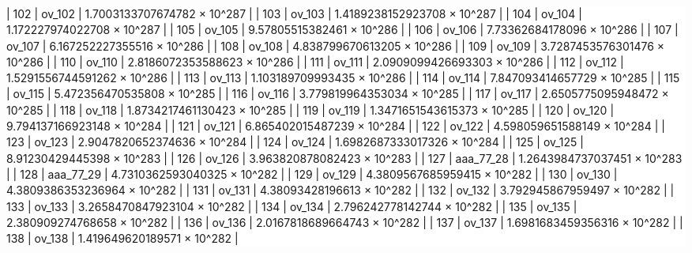 | 102 | ov_102 | 1.7003133707674782 × 10^287 |
| 103 | ov_103 | 1.4189238152923708 × 10^287 |
| 104 | ov_104 | 1.172227974022708 × 10^287 |
| 105 | ov_105 | 9.57805515382461 × 10^286 |
| 106 | ov_106 | 7.73362684178096 × 10^286 |
| 107 | ov_107 | 6.167252227355516 × 10^286 |
| 108 | ov_108 | 4.838799670613205 × 10^286 |
| 109 | ov_109 | 3.7287453576301476 × 10^286 |
| 110 | ov_110 | 2.8186072353588623 × 10^286 |
| 111 | ov_111 | 2.0909099426693303 × 10^286 |
| 112 | ov_112 | 1.5291556744591262 × 10^286 |
| 113 | ov_113 | 1.103189709993435 × 10^286 |
| 114 | ov_114 | 7.847093414657729 × 10^285 |
| 115 | ov_115 | 5.472356470535808 × 10^285 |
| 116 | ov_116 | 3.779819964353034 × 10^285 |
| 117 | ov_117 | 2.6505775095948472 × 10^285 |
| 118 | ov_118 | 1.8734217461130423 × 10^285 |
| 119 | ov_119 | 1.3471651543615373 × 10^285 |
| 120 | ov_120 | 9.794137166923148 × 10^284 |
| 121 | ov_121 | 6.865402015487239 × 10^284 |
| 122 | ov_122 | 4.598059651588149 × 10^284 |
| 123 | ov_123 | 2.9047820652374636 × 10^284 |
| 124 | ov_124 | 1.6982687333017326 × 10^284 |
| 125 | ov_125 | 8.91230429445398 × 10^283 |
| 126 | ov_126 | 3.963820878082423 × 10^283 |
| 127 | aaa_77_28 | 1.2643984737037451 × 10^283 |
| 128 | aaa_77_29 | 4.7310362593040325 × 10^282 |
| 129 | ov_129 | 4.3809567685959415 × 10^282 |
| 130 | ov_130 | 4.3809386353236964 × 10^282 |
| 131 | ov_131 | 4.38093428196613 × 10^282 |
| 132 | ov_132 | 3.792945867959497 × 10^282 |
| 133 | ov_133 | 3.2658470847923104 × 10^282 |
| 134 | ov_134 | 2.796242778142744 × 10^282 |
| 135 | ov_135 | 2.380909274768658 × 10^282 |
| 136 | ov_136 | 2.0167818689664743 × 10^282 |
| 137 | ov_137 | 1.6981683459356316 × 10^282 |
| 138 | ov_138 | 1.419649620189571 × 10^282 |